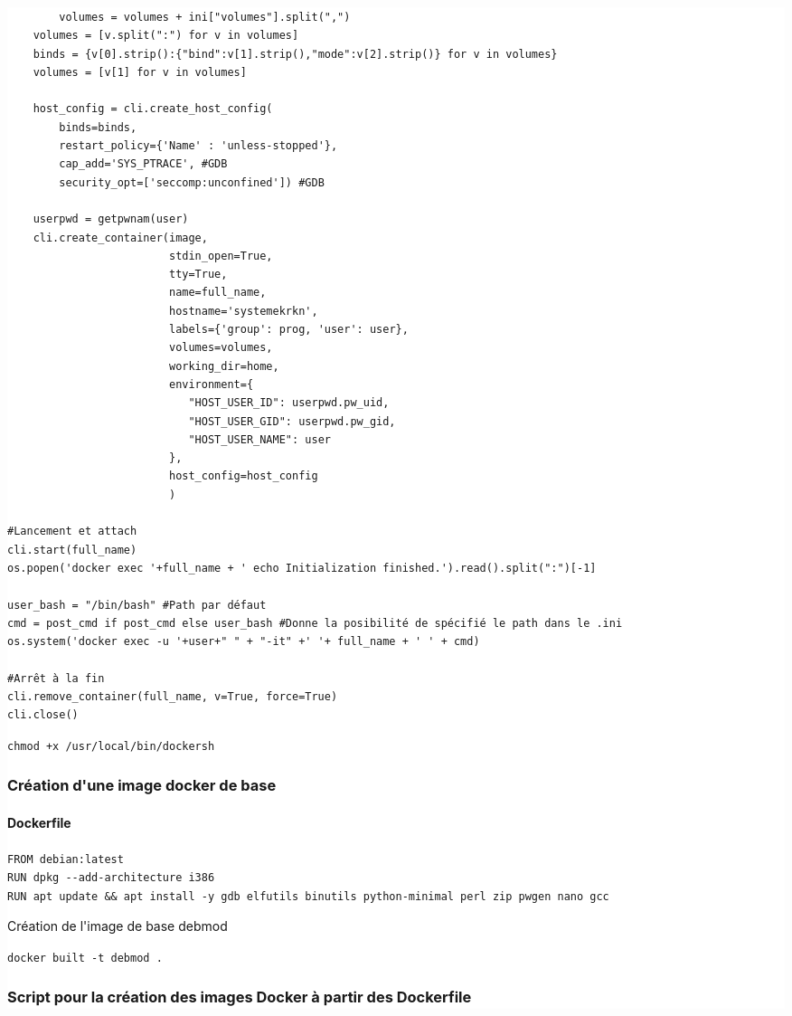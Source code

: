 ```
        volumes = volumes + ini["volumes"].split(",")
    volumes = [v.split(":") for v in volumes]
    binds = {v[0].strip():{"bind":v[1].strip(),"mode":v[2].strip()} for v in volumes}
    volumes = [v[1] for v in volumes]

    host_config = cli.create_host_config(
        binds=binds,
        restart_policy={'Name' : 'unless-stopped'},
        cap_add='SYS_PTRACE', #GDB
        security_opt=['seccomp:unconfined']) #GDB

    userpwd = getpwnam(user)
    cli.create_container(image,
                         stdin_open=True,
                         tty=True,
                         name=full_name,
                         hostname='systemekrkn',
                         labels={'group': prog, 'user': user},
                         volumes=volumes,
                         working_dir=home,
                         environment={
                            "HOST_USER_ID": userpwd.pw_uid,
                            "HOST_USER_GID": userpwd.pw_gid,
                            "HOST_USER_NAME": user
                         },
                         host_config=host_config
                         )

#Lancement et attach
cli.start(full_name)
os.popen('docker exec '+full_name + ' echo Initialization finished.').read().split(":")[-1]

user_bash = "/bin/bash" #Path par défaut
cmd = post_cmd if post_cmd else user_bash #Donne la posibilité de spécifié le path dans le .ini
os.system('docker exec -u '+user+" " + "-it" +' '+ full_name + ' ' + cmd)

#Arrêt à la fin
cli.remove_container(full_name, v=True, force=True)
cli.close()
```

```
chmod +x /usr/local/bin/dockersh
```
### Création d'une image docker de base

#### Dockerfile
```
FROM debian:latest
RUN dpkg --add-architecture i386
RUN apt update && apt install -y gdb elfutils binutils python-minimal perl zip pwgen nano gcc
```
Création de l'image de base debmod
```
docker built -t debmod .
```
### Script pour la création des images Docker à partir des Dockerfile
